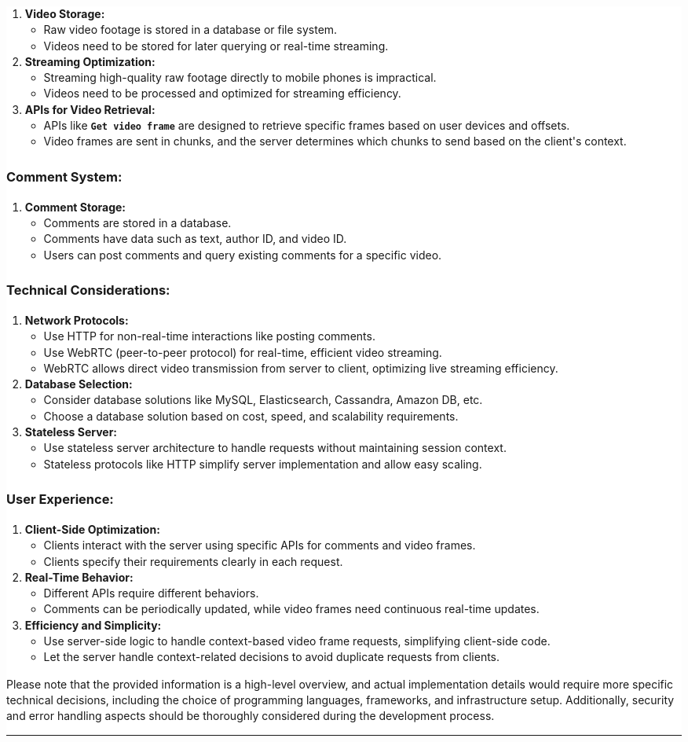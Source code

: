 1.  **Video Storage:**
    -   Raw video footage is stored in a database or file system.
    -   Videos need to be stored for later querying or real-time streaming.
2.  **Streaming Optimization:**
    -   Streaming high-quality raw footage directly to mobile phones is impractical.
    -   Videos need to be processed and optimized for streaming efficiency.
3.  **APIs for Video Retrieval:**
    -   APIs like **`Get video frame`** are designed to retrieve specific frames based on user devices and offsets.
    -   Video frames are sent in chunks, and the server determines which chunks to send based on the client's context.

### **Comment System:**

1.  **Comment Storage:**
    -   Comments are stored in a database.
    -   Comments have data such as text, author ID, and video ID.
    -   Users can post comments and query existing comments for a specific video.

### **Technical Considerations:**

1.  **Network Protocols:**
    -   Use HTTP for non-real-time interactions like posting comments.
    -   Use WebRTC (peer-to-peer protocol) for real-time, efficient video streaming.
    -   WebRTC allows direct video transmission from server to client, optimizing live streaming efficiency.
2.  **Database Selection:**
    -   Consider database solutions like MySQL, Elasticsearch, Cassandra, Amazon DB, etc.
    -   Choose a database solution based on cost, speed, and scalability requirements.
3.  **Stateless Server:**
    -   Use stateless server architecture to handle requests without maintaining session context.
    -   Stateless protocols like HTTP simplify server implementation and allow easy scaling.

### **User Experience:**

1.  **Client-Side Optimization:**
    -   Clients interact with the server using specific APIs for comments and video frames.
    -   Clients specify their requirements clearly in each request.
2.  **Real-Time Behavior:**
    -   Different APIs require different behaviors.
    -   Comments can be periodically updated, while video frames need continuous real-time updates.
3.  **Efficiency and Simplicity:**
    -   Use server-side logic to handle context-based video frame requests, simplifying client-side code.
    -   Let the server handle context-related decisions to avoid duplicate requests from clients.

Please note that the provided information is a high-level overview, and actual implementation details would require more specific technical decisions, including the choice of programming languages, frameworks, and infrastructure setup. Additionally, security and error handling aspects should be thoroughly considered during the development process.

* * * * *
